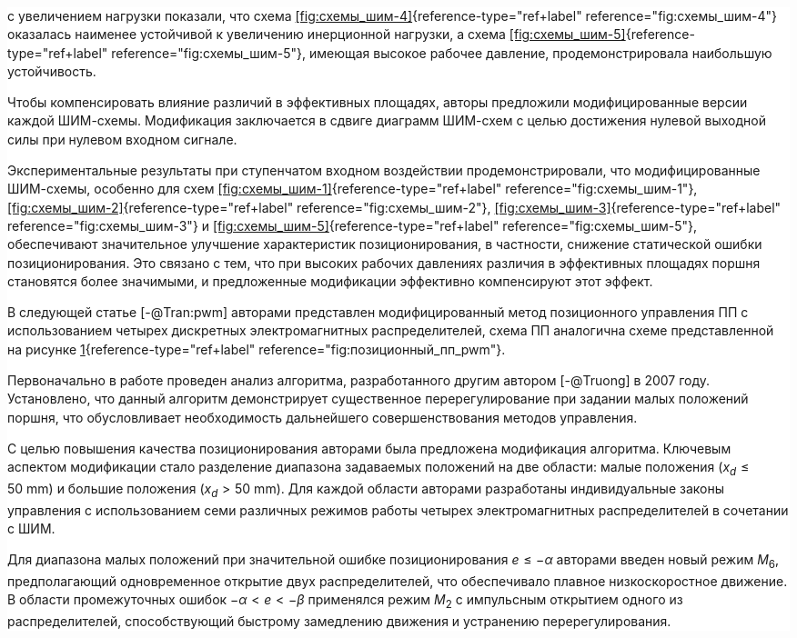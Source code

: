с увеличением нагрузки показали, что схема
[\[fig:схемы_шим-4\]](#fig:схемы_шим-4){reference-type="ref+label"
reference="fig:схемы_шим-4"} оказалась наименее устойчивой к увеличению
инерционной нагрузки, а схема
[\[fig:схемы_шим-5\]](#fig:схемы_шим-5){reference-type="ref+label"
reference="fig:схемы_шим-5"}, имеющая высокое рабочее давление,
продемонстрировала наибольшую устойчивость.

Чтобы компенсировать влияние различий в эффективных площадях, авторы
предложили модифицированные версии каждой ШИМ-схемы. Модификация
заключается в сдвиге диаграмм ШИМ-схем с целью достижения нулевой
выходной силы при нулевом входном сигнале.

Экспериментальные результаты при ступенчатом входном воздействии
продемонстрировали, что модифицированные ШИМ-схемы, особенно для схем
[\[fig:схемы_шим-1\]](#fig:схемы_шим-1){reference-type="ref+label"
reference="fig:схемы_шим-1"},
[\[fig:схемы_шим-2\]](#fig:схемы_шим-2){reference-type="ref+label"
reference="fig:схемы_шим-2"},
[\[fig:схемы_шим-3\]](#fig:схемы_шим-3){reference-type="ref+label"
reference="fig:схемы_шим-3"} и
[\[fig:схемы_шим-5\]](#fig:схемы_шим-5){reference-type="ref+label"
reference="fig:схемы_шим-5"}, обеспечивают значительное улучшение
характеристик позиционирования, в частности, снижение статической ошибки
позиционирования. Это связано с тем, что при высоких рабочих давлениях
различия в эффективных площадях поршня становятся более значимыми, и
предложенные модификации эффективно компенсируют этот эффект.

В следующей статье [-@Tran:pwm] авторами представлен модифицированный
метод позиционного управления ПП с использованием четырех дискретных
электромагнитных распределителей, схема ПП аналогична схеме
представленной на рисунке
[1](#fig:позиционный_пп_pwm){reference-type="ref+label"
reference="fig:позиционный_пп_pwm"}.

Первоначально в работе проведен анализ алгоритма, разработанного другим
автором [-@Truong] в 2007 году. Установлено, что данный алгоритм
демонстрирует существенное перерегулирование при задании малых положений
поршня, что обусловливает необходимость дальнейшего совершенствования
методов управления.

С целью повышения качества позиционирования авторами была предложена
модификация алгоритма. Ключевым аспектом модификации стало разделение
диапазона задаваемых положений на две области: малые положения
$(x_d \leqslant \text{50}~\si{\milli\metre})$ и большие положения
$(x_d > \text{50}~\si{\milli\metre})$. Для каждой области авторами
разработаны индивидуальные законы управления с использованием семи
различных режимов работы четырех электромагнитных распределителей в
сочетании с ШИМ.

Для диапазона малых положений при значительной ошибке позиционирования
$e \leqslant -\alpha$ авторами введен новый режим $M_6$, предполагающий
одновременное открытие двух распределителей, что обеспечивало плавное
низкоскоростное движение. В области промежуточных ошибок
$-\alpha < e < -\beta$ применялся режим $M_2$ с импульсным открытием
одного из распределителей, способствующий быстрому замедлению движения и
устранению перерегулирования.

